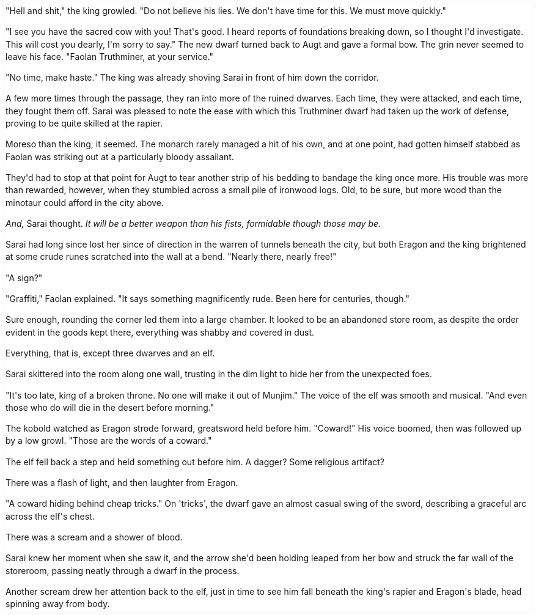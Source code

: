 "Hell and shit," the king growled. "Do not believe his lies. We don't have time for this. We must move quickly."

"I see you have the sacred cow with you! That's good. I heard reports of foundations breaking down, so I thought I'd investigate. This will cost you dearly, I'm sorry to say." The new dwarf turned back to Augt and gave a formal bow. The grin never seemed to leave his face. "Faolan Truthminer, at your service."

"No time, make haste." The king was already shoving Sarai in front of him down the corridor.

A few more times through the passage, they ran into more of the ruined dwarves. Each time, they were attacked, and each time, they fought them off. Sarai was pleased to note the ease with which this Truthminer dwarf had taken up the work of defense, proving to be quite skilled at the rapier.

Moreso than the king, it seemed. The monarch rarely managed a hit of his own, and at one point, had gotten himself stabbed as Faolan was striking out at a particularly bloody assailant.

They'd had to stop at that point for Augt to tear another strip of his bedding to bandage the king once more. His trouble was more than rewarded, however, when they stumbled across a small pile of ironwood logs. Old, to be sure, but more wood than the minotaur could afford in the city above.

*And,* Sarai thought. *It will be a better weapon than his fists, formidable though those may be.*

Sarai had long since lost her since of direction in the warren of tunnels beneath the city, but both Eragon and the king brightened at some crude runes scratched into the wall at a bend. "Nearly there, nearly free!"

"A sign?"

"Graffiti," Faolan explained. "It says something magnificently rude. Been here for centuries, though."

Sure enough, rounding the corner led them into a large chamber. It looked to be an abandoned store room, as despite the order evident in the goods kept there, everything was shabby and covered in dust.

Everything, that is, except three dwarves and an elf.

Sarai skittered into the room along one wall, trusting in the dim light to hide her from the unexpected foes.

"It's too late, king of a broken throne. No one will make it out of Munjim." The voice of the elf was smooth and musical. "And even those who do will die in the desert before morning."

The kobold watched as Eragon strode forward, greatsword held before him. "Coward!" His voice boomed, then was followed up by a low growl. "Those are the words of a coward."

The elf fell back a step and held something out before him. A dagger? Some religious artifact?

There was a flash of light, and then laughter from Eragon.

"A coward hiding behind cheap tricks." On 'tricks', the dwarf gave an almost casual swing of the sword, describing a graceful arc across the elf's chest.

There was a scream and a shower of blood.

Sarai knew her moment when she saw it, and the arrow she'd been holding leaped from her bow and struck the far wall of the storeroom, passing neatly through a dwarf in the process.

Another scream drew her attention back to the elf, just in time to see him fall beneath the king's rapier and Eragon's blade, head spinning away from body.
